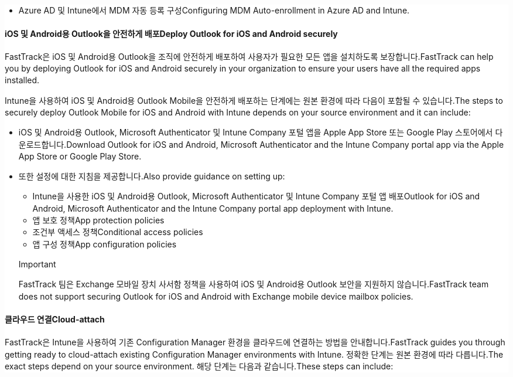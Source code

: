 - <span data-ttu-id="af15c-219">Azure AD 및 Intune에서 MDM 자동 등록 구성</span><span class="sxs-lookup"><span data-stu-id="af15c-219">Configuring MDM Auto-enrollment in Azure AD and Intune.</span></span>

#### <a name="deploy-outlook-for-ios-and-android-securely"></a><span data-ttu-id="af15c-220">iOS 및 Android용 Outlook을 안전하게 배포</span><span class="sxs-lookup"><span data-stu-id="af15c-220">Deploy Outlook for iOS and Android securely</span></span>

<span data-ttu-id="af15c-221">FastTrack은 iOS 및 Android용 Outlook을 조직에 안전하게 배포하여 사용자가 필요한 모든 앱을 설치하도록 보장합니다.</span><span class="sxs-lookup"><span data-stu-id="af15c-221">FastTrack can help you by deploying Outlook for iOS and Android securely in your organization to ensure your users have all the required apps installed.</span></span>

<span data-ttu-id="af15c-222">Intune을 사용하여 iOS 및 Android용 Outlook Mobile을 안전하게 배포하는 단계에는 원본 환경에 따라 다음이 포함될 수 있습니다.</span><span class="sxs-lookup"><span data-stu-id="af15c-222">The steps to securely deploy Outlook Mobile for iOS and Android with Intune depends on your source environment and it can include:</span></span>

- <span data-ttu-id="af15c-223">iOS 및 Android용 Outlook, Microsoft Authenticator 및 Intune Company 포털 앱을 Apple App Store 또는 Google Play 스토어에서 다운로드합니다.</span><span class="sxs-lookup"><span data-stu-id="af15c-223">Download Outlook for iOS and Android, Microsoft Authenticator and the Intune Company portal app via the Apple App Store or Google Play Store.</span></span>
- <span data-ttu-id="af15c-224">또한 설정에 대한 지침을 제공합니다.</span><span class="sxs-lookup"><span data-stu-id="af15c-224">Also provide guidance on setting up:</span></span>
    - <span data-ttu-id="af15c-225">Intune을 사용한 iOS 및 Android용 Outlook, Microsoft Authenticator 및 Intune Company 포털 앱 배포</span><span class="sxs-lookup"><span data-stu-id="af15c-225">Outlook for iOS and Android, Microsoft Authenticator and the Intune Company portal app deployment with Intune.</span></span>
    - <span data-ttu-id="af15c-226">앱 보호 정책</span><span class="sxs-lookup"><span data-stu-id="af15c-226">App protection policies</span></span>
    - <span data-ttu-id="af15c-227">조건부 액세스 정책</span><span class="sxs-lookup"><span data-stu-id="af15c-227">Conditional access policies</span></span>
    - <span data-ttu-id="af15c-228">앱 구성 정책</span><span class="sxs-lookup"><span data-stu-id="af15c-228">App configuration policies</span></span>

    > [!IMPORTANT]
    > <span data-ttu-id="af15c-229">FastTrack 팀은 Exchange 모바일 장치 사서함 정책을 사용하여 iOS 및 Android용 Outlook 보안을 지원하지 않습니다.</span><span class="sxs-lookup"><span data-stu-id="af15c-229">FastTrack team does not support securing Outlook for iOS and Android with Exchange mobile device mailbox policies.</span></span>

#### <a name="cloud-attach"></a><span data-ttu-id="af15c-230">클라우드 연결</span><span class="sxs-lookup"><span data-stu-id="af15c-230">Cloud-attach</span></span>

<span data-ttu-id="af15c-231">FastTrack은 Intune을 사용하여 기존 Configuration Manager 환경을 클라우드에 연결하는 방법을 안내합니다.</span><span class="sxs-lookup"><span data-stu-id="af15c-231">FastTrack guides you through getting ready to cloud-attach existing Configuration Manager environments with Intune.</span></span> <span data-ttu-id="af15c-232">정확한 단계는 원본 환경에 따라 다릅니다.</span><span class="sxs-lookup"><span data-stu-id="af15c-232">The exact steps depend on your source environment.</span></span> <span data-ttu-id="af15c-233">해당 단계는 다음과 같습니다.</span><span class="sxs-lookup"><span data-stu-id="af15c-233">These steps can include:</span></span>
